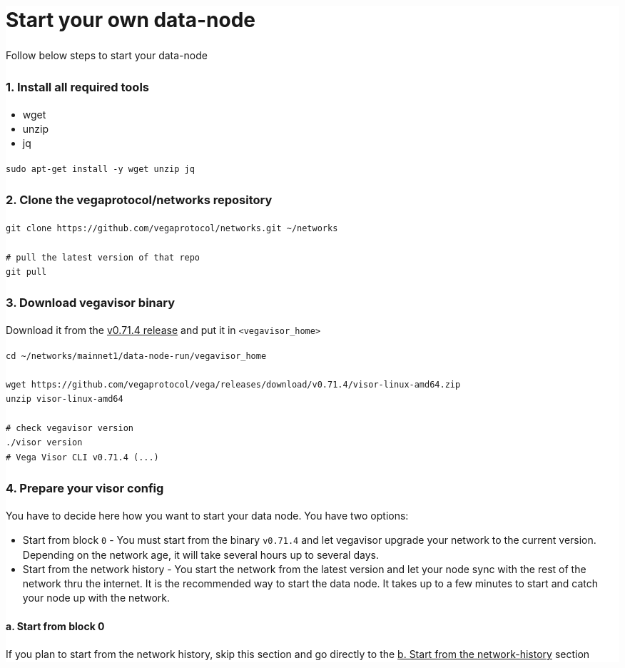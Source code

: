 # Start your own data-node

Follow below steps to start your data-node

### 1. Install all required tools

- wget
- unzip
- jq

```shell
sudo apt-get install -y wget unzip jq
```

### 2. Clone the vegaprotocol/networks repository

```shell
git clone https://github.com/vegaprotocol/networks.git ~/networks

# pull the latest version of that repo
git pull
```

### 3. Download vegavisor binary

Download it from the [v0.71.4 release](https://github.com/vegaprotocol/vega/releases/tag/v0.71.4) and put it in `<vegavisor_home>`

```shell
cd ~/networks/mainnet1/data-node-run/vegavisor_home

wget https://github.com/vegaprotocol/vega/releases/download/v0.71.4/visor-linux-amd64.zip
unzip visor-linux-amd64

# check vegavisor version
./visor version
# Vega Visor CLI v0.71.4 (...)
```

### 4. Prepare your visor config

You have to decide here how you want to start your data node. You have two options:

- Start from block `0` -  You must start from the binary `v0.71.4` and let vegavisor upgrade your network to the current version. Depending on the network age, it will take several hours up to several days.
- Start from the network history - You start the network from the latest version and let your node sync with the rest of the network thru the internet. It is the recommended way to start the data node. It takes up to a few minutes to start and catch your node up with the network.


#### a. Start from block 0

If you plan to start from the network history, skip this section and go directly to the [b. Start from the network-history](#b.-start-from-the-network-history) section

